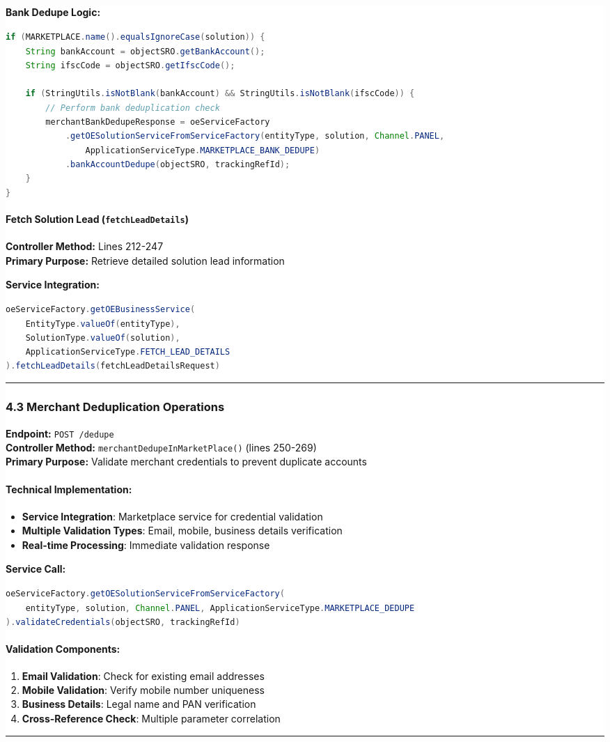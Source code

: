 **Bank Dedupe Logic:**
```java
if (MARKETPLACE.name().equalsIgnoreCase(solution)) {
    String bankAccount = objectSRO.getBankAccount();
    String ifscCode = objectSRO.getIfscCode();
    
    if (StringUtils.isNotBlank(bankAccount) && StringUtils.isNotBlank(ifscCode)) {
        // Perform bank deduplication check
        merchantBankDedupeResponse = oeServiceFactory
            .getOESolutionServiceFromServiceFactory(entityType, solution, Channel.PANEL, 
                ApplicationServiceType.MARKETPLACE_BANK_DEDUPE)
            .bankAccountDedupe(objectSRO, trackingRefId);
    }
}
```

#### **Fetch Solution Lead (`fetchLeadDetails`)**
**Controller Method:** Lines 212-247  
**Primary Purpose:** Retrieve detailed solution lead information

**Service Integration:**
```java
oeServiceFactory.getOEBusinessService(
    EntityType.valueOf(entityType), 
    SolutionType.valueOf(solution), 
    ApplicationServiceType.FETCH_LEAD_DETAILS
).fetchLeadDetails(fetchLeadDetailsRequest)
```

---

### **4.3 Merchant Deduplication Operations**

**Endpoint:** `POST /dedupe`  
**Controller Method:** `merchantDedupeInMarketPlace()` (lines 250-269)  
**Primary Purpose:** Validate merchant credentials to prevent duplicate accounts

#### **Technical Implementation:**
- **Service Integration**: Marketplace service for credential validation
- **Multiple Validation Types**: Email, mobile, business details verification
- **Real-time Processing**: Immediate validation response

**Service Call:**
```java
oeServiceFactory.getOESolutionServiceFromServiceFactory(
    entityType, solution, Channel.PANEL, ApplicationServiceType.MARKETPLACE_DEDUPE
).validateCredentials(objectSRO, trackingRefId)
```

#### **Validation Components:**
1. **Email Validation**: Check for existing email addresses
2. **Mobile Validation**: Verify mobile number uniqueness
3. **Business Details**: Legal name and PAN verification
4. **Cross-Reference Check**: Multiple parameter correlation

---